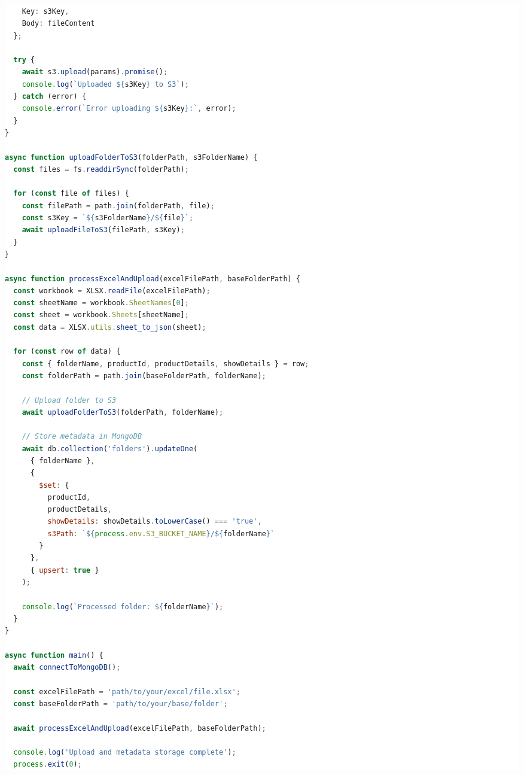 ```javascript
    Key: s3Key,
    Body: fileContent
  };

  try {
    await s3.upload(params).promise();
    console.log(`Uploaded ${s3Key} to S3`);
  } catch (error) {
    console.error(`Error uploading ${s3Key}:`, error);
  }
}

async function uploadFolderToS3(folderPath, s3FolderName) {
  const files = fs.readdirSync(folderPath);

  for (const file of files) {
    const filePath = path.join(folderPath, file);
    const s3Key = `${s3FolderName}/${file}`;
    await uploadFileToS3(filePath, s3Key);
  }
}

async function processExcelAndUpload(excelFilePath, baseFolderPath) {
  const workbook = XLSX.readFile(excelFilePath);
  const sheetName = workbook.SheetNames[0];
  const sheet = workbook.Sheets[sheetName];
  const data = XLSX.utils.sheet_to_json(sheet);

  for (const row of data) {
    const { folderName, productId, productDetails, showDetails } = row;
    const folderPath = path.join(baseFolderPath, folderName);

    // Upload folder to S3
    await uploadFolderToS3(folderPath, folderName);

    // Store metadata in MongoDB
    await db.collection('folders').updateOne(
      { folderName },
      {
        $set: {
          productId,
          productDetails,
          showDetails: showDetails.toLowerCase() === 'true',
          s3Path: `${process.env.S3_BUCKET_NAME}/${folderName}`
        }
      },
      { upsert: true }
    );

    console.log(`Processed folder: ${folderName}`);
  }
}

async function main() {
  await connectToMongoDB();

  const excelFilePath = 'path/to/your/excel/file.xlsx';
  const baseFolderPath = 'path/to/your/base/folder';

  await processExcelAndUpload(excelFilePath, baseFolderPath);

  console.log('Upload and metadata storage complete');
  process.exit(0);
```